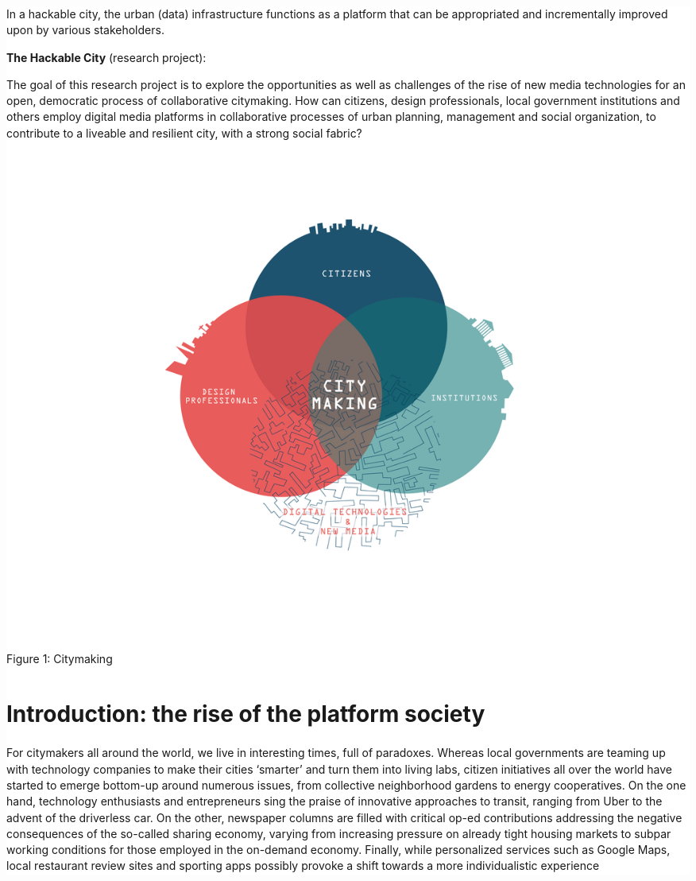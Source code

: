 In a hackable city, the urban (data) infrastructure functions as a
platform that can be appropriated and incrementally improved upon by
various stakeholders.

**The Hackable City** (research project):

The goal of this research project is to explore the opportunities as
well as challenges of the rise of new media technologies for an open,
democratic process of collaborative citymaking. How can citizens, design
professionals, local government institutions and others employ digital
media platforms in collaborative processes of urban planning, management
and social organization, to contribute to a liveable and resilient city,
with a strong social fabric?

![Figure 1: Citymaking](images/2citymaking.png)

Figure 1: Citymaking

# Introduction: the rise of the platform society

For citymakers all around the world, we live in interesting times, full
of paradoxes. Whereas local governments are teaming up with technology
companies to make their cities ‘smarter’ and turn them into living labs,
citizen initiatives all over the world have started to emerge bottom-up
around numerous issues, from collective neighborhood gardens to energy
cooperatives. On the one hand, technology enthusiasts and entrepreneurs
sing the praise of innovative approaches to transit, ranging from Uber
to the advent of the driverless car. On the other, newspaper columns are
filled with critical op-ed contributions addressing the negative
consequences of the so-called sharing economy, varying from increasing
pressure on already tight housing markets to subpar working conditions
for those employed in the on-demand economy. Finally, while personalized
services such as Google Maps, local restaurant review sites and sporting
apps possibly provoke a shift towards a more individualistic experience